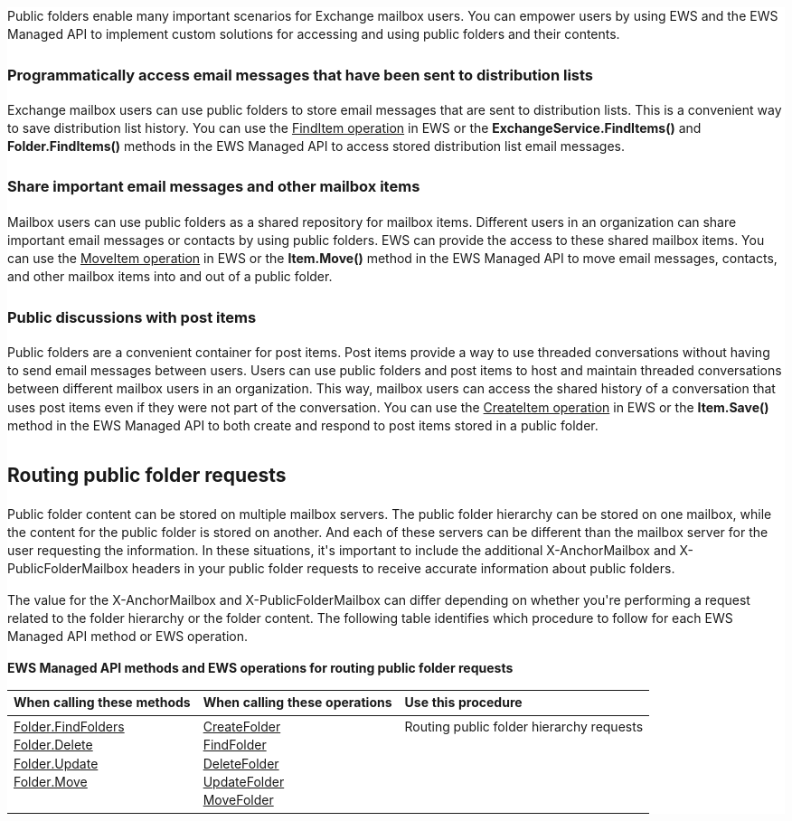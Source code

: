 Public folders enable many important scenarios for Exchange mailbox users. You can empower users by using EWS and the EWS Managed API to implement custom solutions for accessing and using public folders and their contents. 
  
### Programmatically access email messages that have been sent to distribution lists

Exchange mailbox users can use public folders to store email messages that are sent to distribution lists. This is a convenient way to save distribution list history. You can use the [FindItem operation](https://msdn.microsoft.com/library/ebad6aae-16e7-44de-ae63-a95b24539729%28Office.15%29.aspx) in EWS or the **ExchangeService.FindItems()** and **Folder.FindItems()** methods in the EWS Managed API to access stored distribution list email messages. 
  
### Share important email messages and other mailbox items

Mailbox users can use public folders as a shared repository for mailbox items. Different users in an organization can share important email messages or contacts by using public folders. EWS can provide the access to these shared mailbox items. You can use the [MoveItem operation](https://msdn.microsoft.com/library/dcf40fa7-7796-4a5c-bf5b-7a509a18d208%28Office.15%29.aspx) in EWS or the **Item.Move()** method in the EWS Managed API to move email messages, contacts, and other mailbox items into and out of a public folder. 
  
### Public discussions with post items

Public folders are a convenient container for post items. Post items provide a way to use threaded conversations without having to send email messages between users. Users can use public folders and post items to host and maintain threaded conversations between different mailbox users in an organization. This way, mailbox users can access the shared history of a conversation that uses post items even if they were not part of the conversation. You can use the [CreateItem operation](https://msdn.microsoft.com/library/78a52120-f1d0-4ed7-8748-436e554f75b6%28Office.15%29.aspx) in EWS or the **Item.Save()** method in the EWS Managed API to both create and respond to post items stored in a public folder. 
  
## Routing public folder requests
<a name="bk_routing"> </a>

Public folder content can be stored on multiple mailbox servers. The public folder hierarchy can be stored on one mailbox, while the content for the public folder is stored on another. And each of these servers can be different than the mailbox server for the user requesting the information. In these situations, it's important to include the additional X-AnchorMailbox and X-PublicFolderMailbox headers in your public folder requests to receive accurate information about public folders.
  
The value for the X-AnchorMailbox and X-PublicFolderMailbox can differ depending on whether you're performing a request related to the folder hierarchy or the folder content. The following table identifies which procedure to follow for each EWS Managed API method or EWS operation.
  
**EWS Managed API methods and EWS operations for routing public folder requests**

|**When calling these methods**|**When calling these operations**|**Use this procedure**|
|:-----|:-----|:-----|
|[Folder.FindFolders](https://msdn.microsoft.com/library/microsoft.exchange.webservices.data.folder.findfolders%28v=exchg.80%29.aspx) <br/> [Folder.Delete](https://msdn.microsoft.com/library/microsoft.exchange.webservices.data.folder.delete%28v=exchg.80%29.aspx) <br/> [Folder.Update](https://msdn.microsoft.com/library/microsoft.exchange.webservices.data.folder.update%28v=exchg.80%29.aspx) <br/> [Folder.Move](https://msdn.microsoft.com/library/microsoft.exchange.webservices.data.folder.move%28v=exchg.80%29.aspx) <br/> |[CreateFolder](https://msdn.microsoft.com/library/6f6c334c-b190-4e55-8f0a-38f2a018d1b3%28Office.15%29.aspx) <br/> [FindFolder](https://msdn.microsoft.com/library/7a9855aa-06cc-45ba-ad2a-645c15b7d031%28Office.15%29.aspx) <br/> [DeleteFolder](https://msdn.microsoft.com/library/b0f92682-4895-4bcf-a4a1-e4c2e8403979%28Office.15%29.aspx) <br/> [UpdateFolder](https://msdn.microsoft.com/library/3494c996-b834-4813-b1ca-d99642d8b4e7%28Office.15%29.aspx) <br/> [MoveFolder](https://msdn.microsoft.com/library/c7233966-6c87-4a14-8156-b1610760176d%28Office.15%29.aspx) <br/> |Routing public folder hierarchy requests  <br/> |
